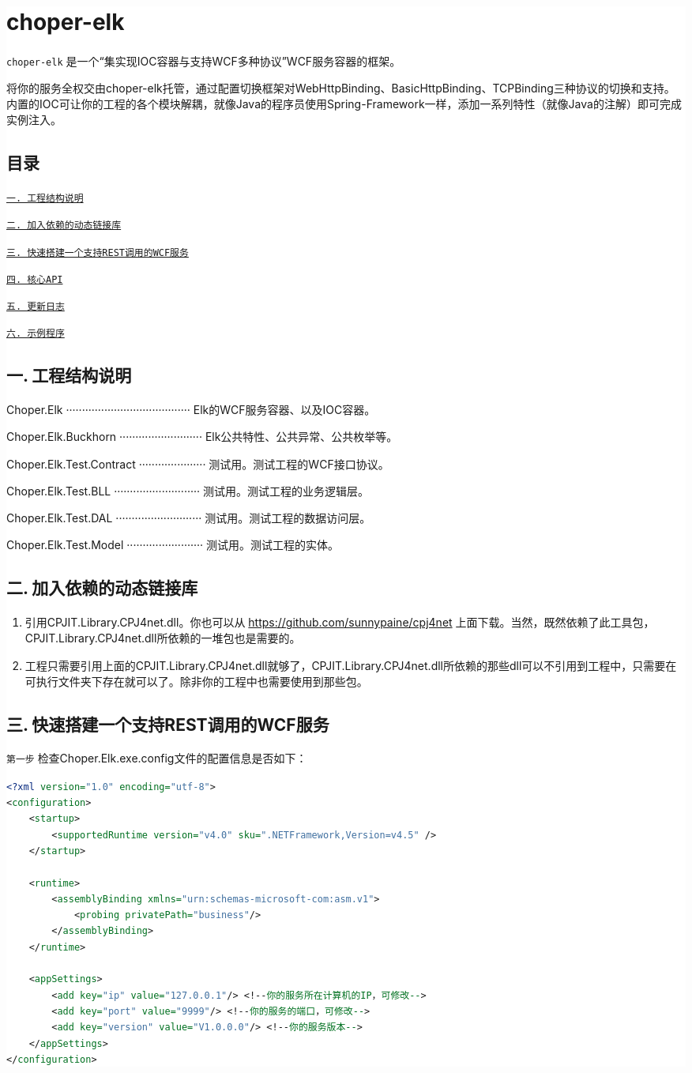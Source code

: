 # choper-elk

`choper-elk` 是一个“集实现IOC容器与支持WCF多种协议”WCF服务容器的框架。

将你的服务全权交由choper-elk托管，通过配置切换框架对WebHttpBinding、BasicHttpBinding、TCPBinding三种协议的切换和支持。内置的IOC可让你的工程的各个模块解耦，就像Java的程序员使用Spring-Framework一样，添加一系列特性（就像Java的注解）即可完成实例注入。

## 目录

[`一. 工程结构说明`](#一-工程结构说明)

[`二. 加入依赖的动态链接库`](二-加入依赖的动态链接库)

[`三. 快速搭建一个支持REST调用的WCF服务`](三-快速搭建一个支持REST调用的WCF服务)

[`四. 核心API`](四-核心API)

[`五. 更新日志`](五-更新日志)

[`六. 示例程序`](六-示例程序)

## 一. 工程结构说明

Choper.Elk ······································· Elk的WCF服务容器、以及IOC容器。

Choper.Elk.Buckhorn ·························· Elk公共特性、公共异常、公共枚举等。

Choper.Elk.Test.Contract ····················· 测试用。测试工程的WCF接口协议。

Choper.Elk.Test.BLL ··························· 测试用。测试工程的业务逻辑层。

Choper.Elk.Test.DAL ··························· 测试用。测试工程的数据访问层。

Choper.Elk.Test.Model ························ 测试用。测试工程的实体。

## 二. 加入依赖的动态链接库

1. 引用CPJIT.Library.CPJ4net.dll。你也可以从 https://github.com/sunnypaine/cpj4net 上面下载。当然，既然依赖了此工具包，CPJIT.Library.CPJ4net.dll所依赖的一堆包也是需要的。

2. 工程只需要引用上面的CPJIT.Library.CPJ4net.dll就够了，CPJIT.Library.CPJ4net.dll所依赖的那些dll可以不引用到工程中，只需要在可执行文件夹下存在就可以了。除非你的工程中也需要使用到那些包。

## 三. 快速搭建一个支持REST调用的WCF服务

`第一步` 检查Choper.Elk.exe.config文件的配置信息是否如下：

```xml
<?xml version="1.0" encoding="utf-8">
<configuration>
    <startup>
        <supportedRuntime version="v4.0" sku=".NETFramework,Version=v4.5" />
    </startup>

    <runtime>
        <assemblyBinding xmlns="urn:schemas-microsoft-com:asm.v1">
            <probing privatePath="business"/>
        </assemblyBinding>
    </runtime>

    <appSettings>
        <add key="ip" value="127.0.0.1"/> <!--你的服务所在计算机的IP，可修改-->
        <add key="port" value="9999"/> <!--你的服务的端口，可修改-->
        <add key="version" value="V1.0.0.0"/> <!--你的服务版本-->
    </appSettings>
</configuration>
```

